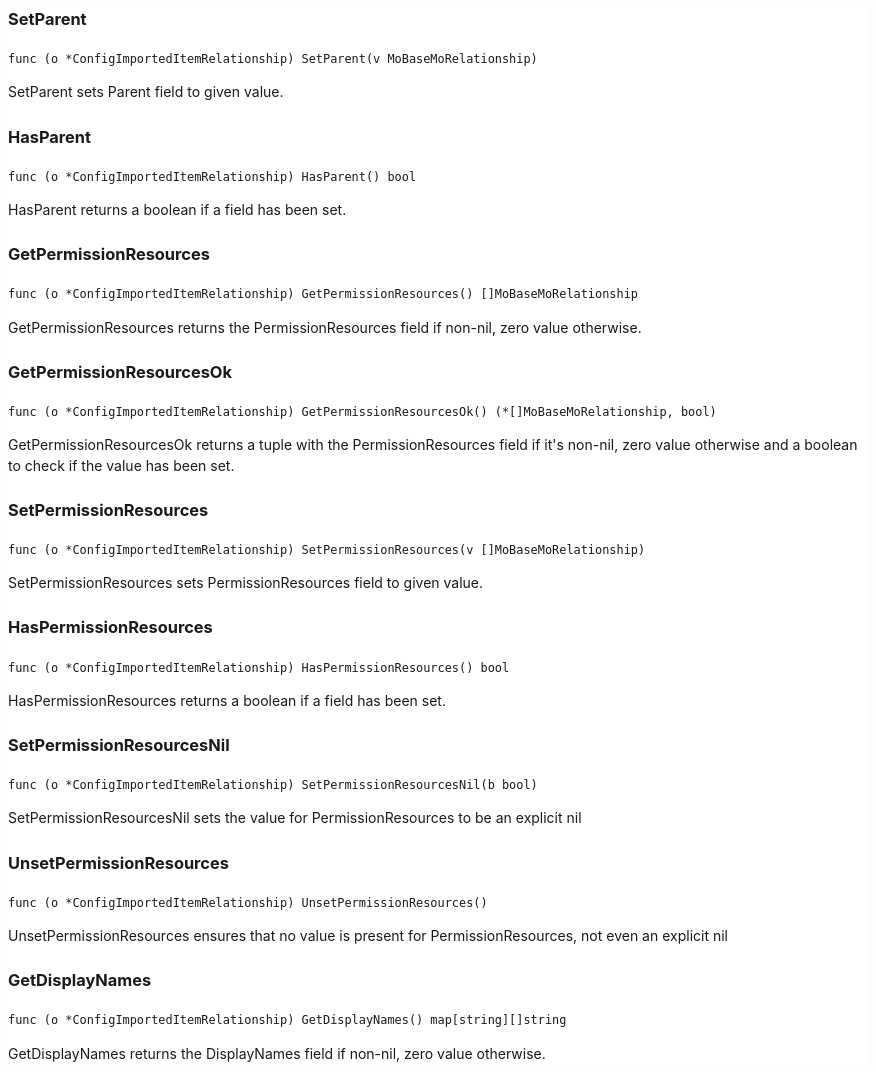 ### SetParent

`func (o *ConfigImportedItemRelationship) SetParent(v MoBaseMoRelationship)`

SetParent sets Parent field to given value.

### HasParent

`func (o *ConfigImportedItemRelationship) HasParent() bool`

HasParent returns a boolean if a field has been set.

### GetPermissionResources

`func (o *ConfigImportedItemRelationship) GetPermissionResources() []MoBaseMoRelationship`

GetPermissionResources returns the PermissionResources field if non-nil, zero value otherwise.

### GetPermissionResourcesOk

`func (o *ConfigImportedItemRelationship) GetPermissionResourcesOk() (*[]MoBaseMoRelationship, bool)`

GetPermissionResourcesOk returns a tuple with the PermissionResources field if it's non-nil, zero value otherwise
and a boolean to check if the value has been set.

### SetPermissionResources

`func (o *ConfigImportedItemRelationship) SetPermissionResources(v []MoBaseMoRelationship)`

SetPermissionResources sets PermissionResources field to given value.

### HasPermissionResources

`func (o *ConfigImportedItemRelationship) HasPermissionResources() bool`

HasPermissionResources returns a boolean if a field has been set.

### SetPermissionResourcesNil

`func (o *ConfigImportedItemRelationship) SetPermissionResourcesNil(b bool)`

 SetPermissionResourcesNil sets the value for PermissionResources to be an explicit nil

### UnsetPermissionResources
`func (o *ConfigImportedItemRelationship) UnsetPermissionResources()`

UnsetPermissionResources ensures that no value is present for PermissionResources, not even an explicit nil
### GetDisplayNames

`func (o *ConfigImportedItemRelationship) GetDisplayNames() map[string][]string`

GetDisplayNames returns the DisplayNames field if non-nil, zero value otherwise.
